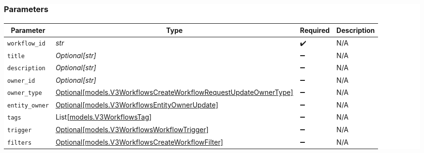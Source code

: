 ### Parameters

| Parameter                                                                                                                           | Type                                                                                                                                | Required                                                                                                                            | Description                                                                                                                         |
| ----------------------------------------------------------------------------------------------------------------------------------- | ----------------------------------------------------------------------------------------------------------------------------------- | ----------------------------------------------------------------------------------------------------------------------------------- | ----------------------------------------------------------------------------------------------------------------------------------- |
| `workflow_id`                                                                                                                       | *str*                                                                                                                               | :heavy_check_mark:                                                                                                                  | N/A                                                                                                                                 |
| `title`                                                                                                                             | *Optional[str]*                                                                                                                     | :heavy_minus_sign:                                                                                                                  | N/A                                                                                                                                 |
| `description`                                                                                                                       | *Optional[str]*                                                                                                                     | :heavy_minus_sign:                                                                                                                  | N/A                                                                                                                                 |
| `owner_id`                                                                                                                          | *Optional[str]*                                                                                                                     | :heavy_minus_sign:                                                                                                                  | N/A                                                                                                                                 |
| `owner_type`                                                                                                                        | [Optional[models.V3WorkflowsCreateWorkflowRequestUpdateOwnerType]](../../models/v3workflowscreateworkflowrequestupdateownertype.md) | :heavy_minus_sign:                                                                                                                  | N/A                                                                                                                                 |
| `entity_owner`                                                                                                                      | [Optional[models.V3WorkflowsEntityOwnerUpdate]](../../models/v3workflowsentityownerupdate.md)                                       | :heavy_minus_sign:                                                                                                                  | N/A                                                                                                                                 |
| `tags`                                                                                                                              | List[[models.V3WorkflowsTag](../../models/v3workflowstag.md)]                                                                       | :heavy_minus_sign:                                                                                                                  | N/A                                                                                                                                 |
| `trigger`                                                                                                                           | [Optional[models.V3WorkflowsWorkflowTrigger]](../../models/v3workflowsworkflowtrigger.md)                                           | :heavy_minus_sign:                                                                                                                  | N/A                                                                                                                                 |
| `filters`                                                                                                                           | [Optional[models.V3WorkflowsCreateWorkflowFilter]](../../models/v3workflowscreateworkflowfilter.md)                                 | :heavy_minus_sign:                                                                                                                  | N/A                                                                                                                                 |